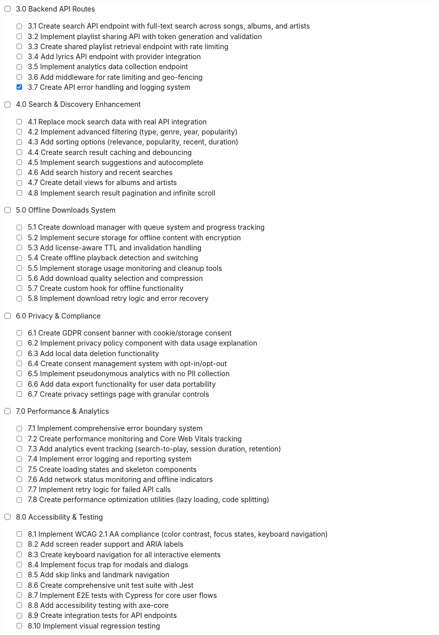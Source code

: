 - [ ] 3.0 Backend API Routes

  - [ ] 3.1 Create search API endpoint with full-text search across songs, albums, and artists
  - [ ] 3.2 Implement playlist sharing API with token generation and validation
  - [ ] 3.3 Create shared playlist retrieval endpoint with rate limiting
  - [ ] 3.4 Add lyrics API endpoint with provider integration
  - [ ] 3.5 Implement analytics data collection endpoint
  - [ ] 3.6 Add middleware for rate limiting and geo-fencing
  - [x] 3.7 Create API error handling and logging system

- [ ] 4.0 Search & Discovery Enhancement

  - [ ] 4.1 Replace mock search data with real API integration
  - [ ] 4.2 Implement advanced filtering (type, genre, year, popularity)
  - [ ] 4.3 Add sorting options (relevance, popularity, recent, duration)
  - [ ] 4.4 Create search result caching and debouncing
  - [ ] 4.5 Implement search suggestions and autocomplete
  - [ ] 4.6 Add search history and recent searches
  - [ ] 4.7 Create detail views for albums and artists
  - [ ] 4.8 Implement search result pagination and infinite scroll

- [ ] 5.0 Offline Downloads System

  - [ ] 5.1 Create download manager with queue system and progress tracking
  - [ ] 5.2 Implement secure storage for offline content with encryption
  - [ ] 5.3 Add license-aware TTL and invalidation handling
  - [ ] 5.4 Create offline playback detection and switching
  - [ ] 5.5 Implement storage usage monitoring and cleanup tools
  - [ ] 5.6 Add download quality selection and compression
  - [ ] 5.7 Create custom hook for offline functionality
  - [ ] 5.8 Implement download retry logic and error recovery

- [ ] 6.0 Privacy & Compliance

  - [ ] 6.1 Create GDPR consent banner with cookie/storage consent
  - [ ] 6.2 Implement privacy policy component with data usage explanation
  - [ ] 6.3 Add local data deletion functionality
  - [ ] 6.4 Create consent management system with opt-in/opt-out
  - [ ] 6.5 Implement pseudonymous analytics with no PII collection
  - [ ] 6.6 Add data export functionality for user data portability
  - [ ] 6.7 Create privacy settings page with granular controls

- [ ] 7.0 Performance & Analytics

  - [ ] 7.1 Implement comprehensive error boundary system
  - [ ] 7.2 Create performance monitoring and Core Web Vitals tracking
  - [ ] 7.3 Add analytics event tracking (search-to-play, session duration, retention)
  - [ ] 7.4 Implement error logging and reporting system
  - [ ] 7.5 Create loading states and skeleton components
  - [ ] 7.6 Add network status monitoring and offline indicators
  - [ ] 7.7 Implement retry logic for failed API calls
  - [ ] 7.8 Create performance optimization utilities (lazy loading, code splitting)

- [ ] 8.0 Accessibility & Testing
  - [ ] 8.1 Implement WCAG 2.1 AA compliance (color contrast, focus states, keyboard navigation)
  - [ ] 8.2 Add screen reader support and ARIA labels
  - [ ] 8.3 Create keyboard navigation for all interactive elements
  - [ ] 8.4 Implement focus trap for modals and dialogs
  - [ ] 8.5 Add skip links and landmark navigation
  - [ ] 8.6 Create comprehensive unit test suite with Jest
  - [ ] 8.7 Implement E2E tests with Cypress for core user flows
  - [ ] 8.8 Add accessibility testing with axe-core
  - [ ] 8.9 Create integration tests for API endpoints
  - [ ] 8.10 Implement visual regression testing
